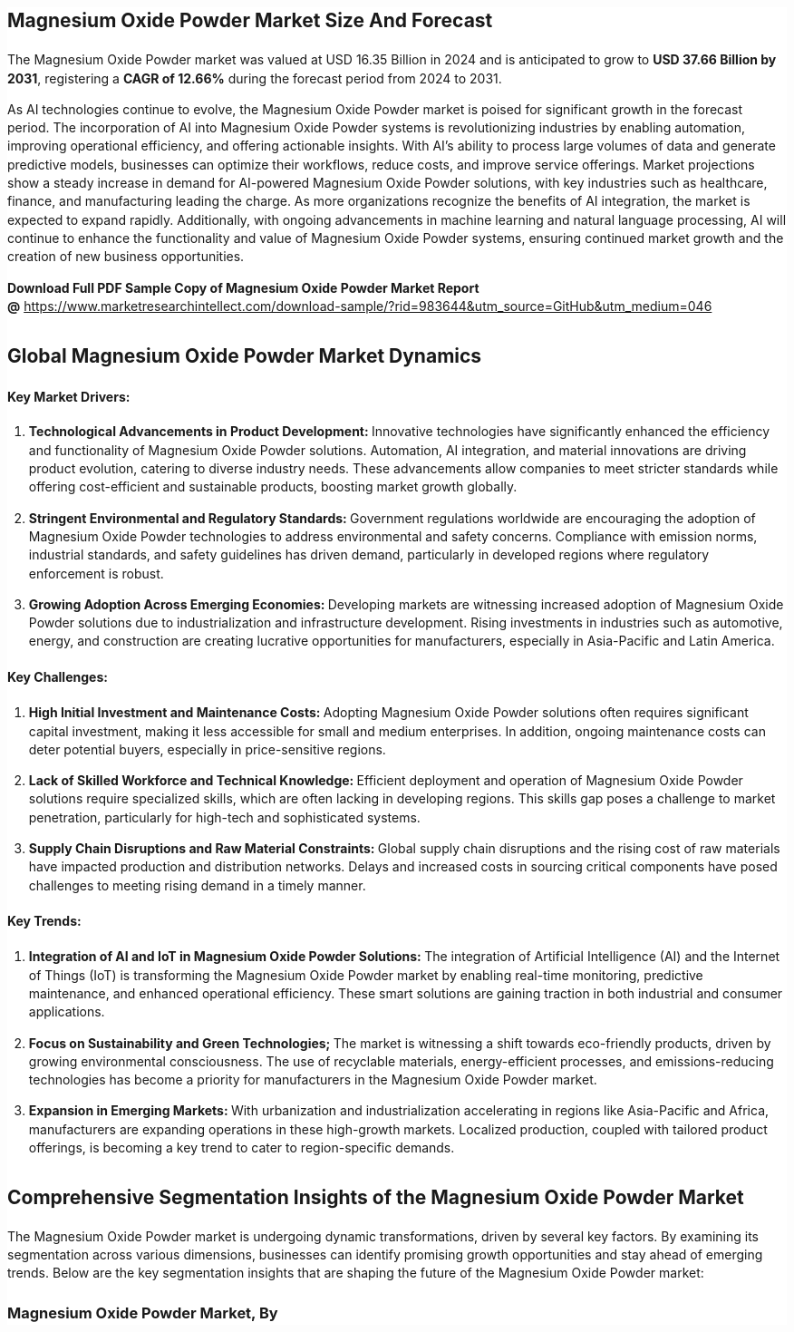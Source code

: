 <h2>Magnesium Oxide Powder Market Size And Forecast</h2><p>The Magnesium Oxide Powder market was valued at USD 16.35 Billion in 2024 and is anticipated to grow to <strong>USD 37.66 Billion by 2031</strong>, registering a <strong>CAGR of 12.66%</strong> during the forecast period from 2024 to 2031.</p><p>As AI technologies continue to evolve, the Magnesium Oxide Powder market is poised for significant growth in the forecast period. The incorporation of AI into Magnesium Oxide Powder systems is revolutionizing industries by enabling automation, improving operational efficiency, and offering actionable insights. With AI’s ability to process large volumes of data and generate predictive models, businesses can optimize their workflows, reduce costs, and improve service offerings. Market projections show a steady increase in demand for AI-powered Magnesium Oxide Powder solutions, with key industries such as healthcare, finance, and manufacturing leading the charge. As more organizations recognize the benefits of AI integration, the market is expected to expand rapidly. Additionally, with ongoing advancements in machine learning and natural language processing, AI will continue to enhance the functionality and value of Magnesium Oxide Powder systems, ensuring continued market growth and the creation of new business opportunities.</p><p><strong>Download Full PDF Sample Copy of Magnesium Oxide Powder Market Report @</strong>&nbsp;<a href="https://www.marketresearchintellect.com/download-sample/?rid=983644&amp;utm_source=GitHub&amp;utm_medium=046">https://www.marketresearchintellect.com/download-sample/?rid=983644&amp;utm_source=GitHub&amp;utm_medium=046</a></p><h2>Global Magnesium Oxide Powder Market Dynamics</h2><h4><strong>Key Market Drivers:</strong></h4><ol><li><p><strong>Technological Advancements in Product Development:&nbsp;</strong>Innovative technologies have significantly enhanced the efficiency and functionality of Magnesium Oxide Powder solutions. Automation, AI integration, and material innovations are driving product evolution, catering to diverse industry needs. These advancements allow companies to meet stricter standards while offering cost-efficient and sustainable products, boosting market growth globally.</p></li><li><p><strong>Stringent Environmental and Regulatory Standards:&nbsp;</strong>Government regulations worldwide are encouraging the adoption of Magnesium Oxide Powder technologies to address environmental and safety concerns. Compliance with emission norms, industrial standards, and safety guidelines has driven demand, particularly in developed regions where regulatory enforcement is robust.</p></li><li><p><strong>Growing Adoption Across Emerging Economies:&nbsp;</strong>Developing markets are witnessing increased adoption of Magnesium Oxide Powder solutions due to industrialization and infrastructure development. Rising investments in industries such as automotive, energy, and construction are creating lucrative opportunities for manufacturers, especially in Asia-Pacific and Latin America.</p></li></ol><h4><strong>Key Challenges:</strong></h4><ol><li><p><strong>High Initial Investment and Maintenance Costs:&nbsp;</strong>Adopting Magnesium Oxide Powder solutions often requires significant capital investment, making it less accessible for small and medium enterprises. In addition, ongoing maintenance costs can deter potential buyers, especially in price-sensitive regions.</p></li><li><p><strong>Lack of Skilled Workforce and Technical Knowledge:&nbsp;</strong>Efficient deployment and operation of Magnesium Oxide Powder solutions require specialized skills, which are often lacking in developing regions. This skills gap poses a challenge to market penetration, particularly for high-tech and sophisticated systems.</p></li><li><p><strong>Supply Chain Disruptions and Raw Material Constraints:&nbsp;</strong>Global supply chain disruptions and the rising cost of raw materials have impacted production and distribution networks. Delays and increased costs in sourcing critical components have posed challenges to meeting rising demand in a timely manner.</p></li></ol><h4><strong>Key Trends:</strong></h4><ol><li><p><strong>Integration of AI and IoT in Magnesium Oxide Powder Solutions:&nbsp;</strong>The integration of Artificial Intelligence (AI) and the Internet of Things (IoT) is transforming the Magnesium Oxide Powder market by enabling real-time monitoring, predictive maintenance, and enhanced operational efficiency. These smart solutions are gaining traction in both industrial and consumer applications.</p></li><li><p><strong>Focus on Sustainability and Green Technologies;&nbsp;</strong>The market is witnessing a shift towards eco-friendly products, driven by growing environmental consciousness. The use of recyclable materials, energy-efficient processes, and emissions-reducing technologies has become a priority for manufacturers in the Magnesium Oxide Powder market.</p></li><li><p><strong>Expansion in Emerging Markets:&nbsp;</strong>With urbanization and industrialization accelerating in regions like Asia-Pacific and Africa, manufacturers are expanding operations in these high-growth markets. Localized production, coupled with tailored product offerings, is becoming a key trend to cater to region-specific demands.</p></li></ol><div class="article-main__content" data-test-id="publishing-text-block"><h2>Comprehensive Segmentation Insights of the Magnesium Oxide Powder Market</h2><p>The Magnesium Oxide Powder market is undergoing dynamic transformations, driven by several key factors. By examining its segmentation across various dimensions, businesses can identify promising growth opportunities and stay ahead of emerging trends. Below are the key segmentation insights that are shaping the future of the Magnesium Oxide Powder market:</p><h3><strong>Magnesium Oxide Powder Market, By